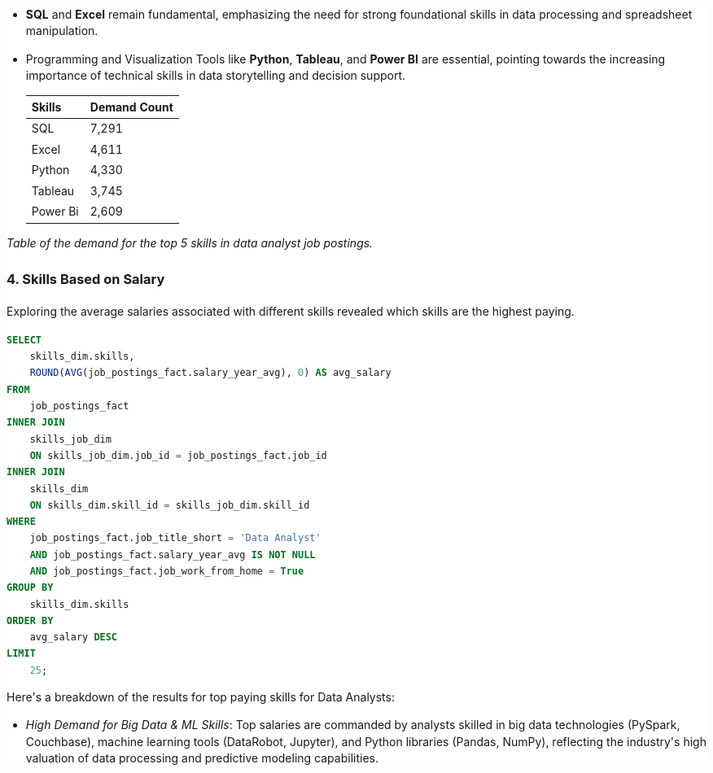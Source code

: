 - **SQL** and **Excel** remain fundamental, emphasizing the need for strong foundational skills in data processing and spreadsheet manipulation.

- Programming and Visualization Tools like **Python**, **Tableau**, and **Power BI** are essential, pointing towards the increasing importance of technical skills in data storytelling and decision support.

    | Skills   | Demand Count |
    | -------- | ------------ |
    | SQL      | 7,291        | 
    | Excel    | 4,611        | 
    | Python   | 4,330        | 
    | Tableau  | 3,745        | 
    | Power Bi | 2,609        | 

*Table of the demand for the top 5 skills in data analyst job postings.*

### 4. Skills Based on Salary
Exploring the average salaries associated with different skills revealed which skills are the highest paying.

```sql
SELECT
    skills_dim.skills,
    ROUND(AVG(job_postings_fact.salary_year_avg), 0) AS avg_salary
FROM
    job_postings_fact
INNER JOIN
    skills_job_dim
    ON skills_job_dim.job_id = job_postings_fact.job_id
INNER JOIN
    skills_dim
    ON skills_dim.skill_id = skills_job_dim.skill_id
WHERE
    job_postings_fact.job_title_short = 'Data Analyst'
    AND job_postings_fact.salary_year_avg IS NOT NULL
    AND job_postings_fact.job_work_from_home = True
GROUP BY
    skills_dim.skills
ORDER BY
    avg_salary DESC
LIMIT
    25;
```
Here's a breakdown of the results for top paying skills for Data Analysts:

- *High Demand for Big Data & ML Skills*: Top salaries are commanded by analysts skilled in big data technologies (PySpark, Couchbase), machine learning tools (DataRobot, Jupyter), and Python libraries (Pandas, NumPy), reflecting the industry's high valuation of data processing and predictive modeling capabilities.
